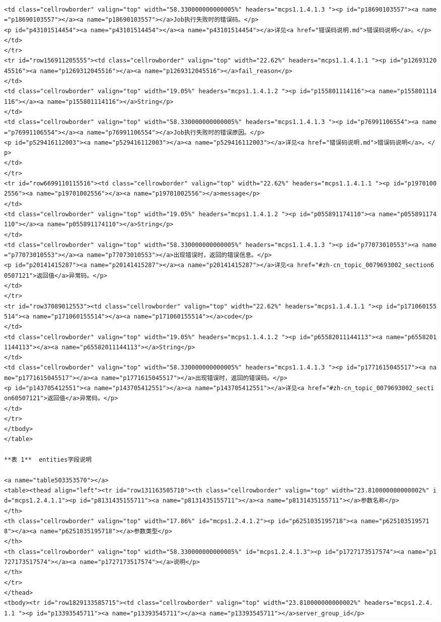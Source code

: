     <td class="cellrowborder" valign="top" width="58.330000000000005%" headers="mcps1.1.4.1.3 "><p id="p18690103557"><a name="p18690103557"></a><a name="p18690103557"></a>Job执行失败时的错误码。</p>
    <p id="p43101514454"><a name="p43101514454"></a><a name="p43101514454"></a>详见<a href="错误码说明.md">错误码说明</a>。</p>
    </td>
    </tr>
    <tr id="row156911205555"><td class="cellrowborder" valign="top" width="22.62%" headers="mcps1.1.4.1.1 "><p id="p1269312045516"><a name="p1269312045516"></a><a name="p1269312045516"></a>fail_reason</p>
    </td>
    <td class="cellrowborder" valign="top" width="19.05%" headers="mcps1.1.4.1.2 "><p id="p155801114116"><a name="p155801114116"></a><a name="p155801114116"></a>String</p>
    </td>
    <td class="cellrowborder" valign="top" width="58.330000000000005%" headers="mcps1.1.4.1.3 "><p id="p76991106554"><a name="p76991106554"></a><a name="p76991106554"></a>Job执行失败时的错误原因。</p>
    <p id="p529416112003"><a name="p529416112003"></a><a name="p529416112003"></a>详见<a href="错误码说明.md">错误码说明</a>。</p>
    </td>
    </tr>
    <tr id="row6699110115516"><td class="cellrowborder" valign="top" width="22.62%" headers="mcps1.1.4.1.1 "><p id="p19701002556"><a name="p19701002556"></a><a name="p19701002556"></a>message</p>
    </td>
    <td class="cellrowborder" valign="top" width="19.05%" headers="mcps1.1.4.1.2 "><p id="p055891174110"><a name="p055891174110"></a><a name="p055891174110"></a>String</p>
    </td>
    <td class="cellrowborder" valign="top" width="58.330000000000005%" headers="mcps1.1.4.1.3 "><p id="p77073010553"><a name="p77073010553"></a><a name="p77073010553"></a>出现错误时，返回的错误信息。</p>
    <p id="p20141415287"><a name="p20141415287"></a><a name="p20141415287"></a>详见<a href="#zh-cn_topic_0079693002_section60507121">返回值</a>异常码。</p>
    </td>
    </tr>
    <tr id="row37089012553"><td class="cellrowborder" valign="top" width="22.62%" headers="mcps1.1.4.1.1 "><p id="p171060155514"><a name="p171060155514"></a><a name="p171060155514"></a>code</p>
    </td>
    <td class="cellrowborder" valign="top" width="19.05%" headers="mcps1.1.4.1.2 "><p id="p65582011144113"><a name="p65582011144113"></a><a name="p65582011144113"></a>String</p>
    </td>
    <td class="cellrowborder" valign="top" width="58.330000000000005%" headers="mcps1.1.4.1.3 "><p id="p1771615045517"><a name="p1771615045517"></a><a name="p1771615045517"></a>出现错误时，返回的错误码。</p>
    <p id="p143705412551"><a name="p143705412551"></a><a name="p143705412551"></a>详见<a href="#zh-cn_topic_0079693002_section60507121">返回值</a>异常码。</p>
    </td>
    </tr>
    </tbody>
    </table>

    **表 1**  entities字段说明

    <a name="table503353570"></a>
    <table><thead align="left"><tr id="row131163505710"><th class="cellrowborder" valign="top" width="23.810000000000002%" id="mcps1.2.4.1.1"><p id="p8131435155711"><a name="p8131435155711"></a><a name="p8131435155711"></a>参数名称</p>
    </th>
    <th class="cellrowborder" valign="top" width="17.86%" id="mcps1.2.4.1.2"><p id="p6251035195718"><a name="p6251035195718"></a><a name="p6251035195718"></a>参数类型</p>
    </th>
    <th class="cellrowborder" valign="top" width="58.330000000000005%" id="mcps1.2.4.1.3"><p id="p1727173517574"><a name="p1727173517574"></a><a name="p1727173517574"></a>说明</p>
    </th>
    </tr>
    </thead>
    <tbody><tr id="row1829133585715"><td class="cellrowborder" valign="top" width="23.810000000000002%" headers="mcps1.2.4.1.1 "><p id="p13393545711"><a name="p13393545711"></a><a name="p13393545711"></a>server_group_id</p>